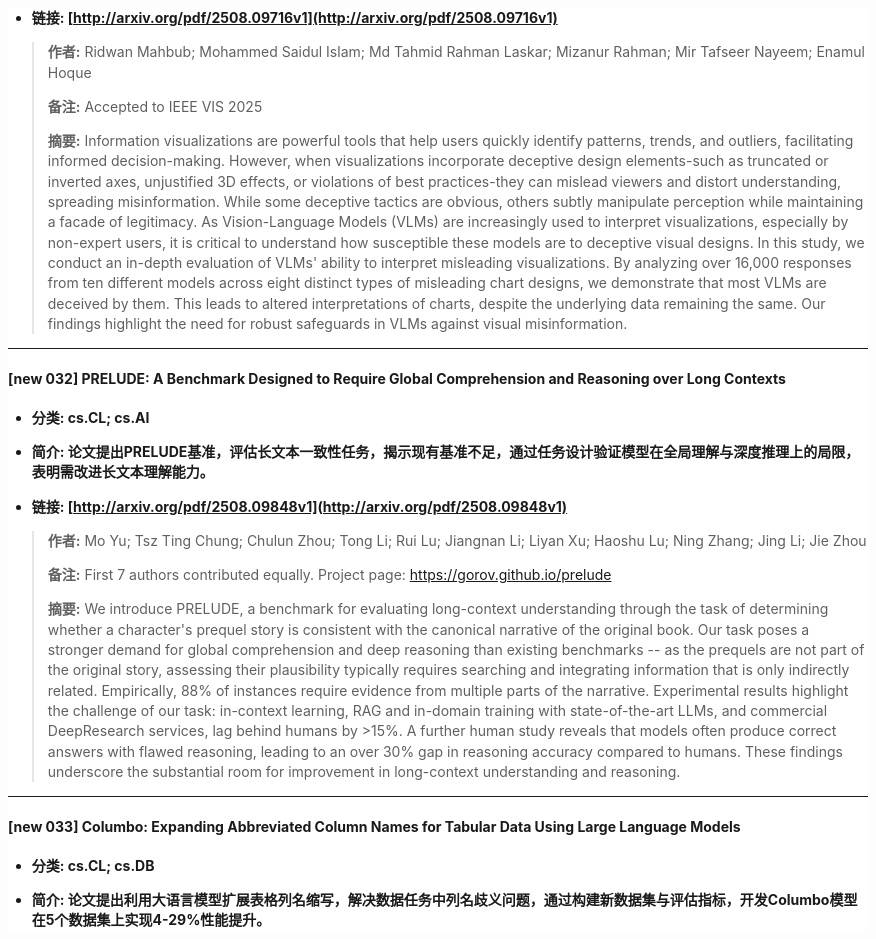 - **链接: [http://arxiv.org/pdf/2508.09716v1](http://arxiv.org/pdf/2508.09716v1)**

> **作者:** Ridwan Mahbub; Mohammed Saidul Islam; Md Tahmid Rahman Laskar; Mizanur Rahman; Mir Tafseer Nayeem; Enamul Hoque
>
> **备注:** Accepted to IEEE VIS 2025
>
> **摘要:** Information visualizations are powerful tools that help users quickly identify patterns, trends, and outliers, facilitating informed decision-making. However, when visualizations incorporate deceptive design elements-such as truncated or inverted axes, unjustified 3D effects, or violations of best practices-they can mislead viewers and distort understanding, spreading misinformation. While some deceptive tactics are obvious, others subtly manipulate perception while maintaining a facade of legitimacy. As Vision-Language Models (VLMs) are increasingly used to interpret visualizations, especially by non-expert users, it is critical to understand how susceptible these models are to deceptive visual designs. In this study, we conduct an in-depth evaluation of VLMs' ability to interpret misleading visualizations. By analyzing over 16,000 responses from ten different models across eight distinct types of misleading chart designs, we demonstrate that most VLMs are deceived by them. This leads to altered interpretations of charts, despite the underlying data remaining the same. Our findings highlight the need for robust safeguards in VLMs against visual misinformation.
>
---
#### [new 032] PRELUDE: A Benchmark Designed to Require Global Comprehension and Reasoning over Long Contexts
- **分类: cs.CL; cs.AI**

- **简介: 论文提出PRELUDE基准，评估长文本一致性任务，揭示现有基准不足，通过任务设计验证模型在全局理解与深度推理上的局限，表明需改进长文本理解能力。**

- **链接: [http://arxiv.org/pdf/2508.09848v1](http://arxiv.org/pdf/2508.09848v1)**

> **作者:** Mo Yu; Tsz Ting Chung; Chulun Zhou; Tong Li; Rui Lu; Jiangnan Li; Liyan Xu; Haoshu Lu; Ning Zhang; Jing Li; Jie Zhou
>
> **备注:** First 7 authors contributed equally. Project page: https://gorov.github.io/prelude
>
> **摘要:** We introduce PRELUDE, a benchmark for evaluating long-context understanding through the task of determining whether a character's prequel story is consistent with the canonical narrative of the original book. Our task poses a stronger demand for global comprehension and deep reasoning than existing benchmarks -- as the prequels are not part of the original story, assessing their plausibility typically requires searching and integrating information that is only indirectly related. Empirically, 88% of instances require evidence from multiple parts of the narrative. Experimental results highlight the challenge of our task: in-context learning, RAG and in-domain training with state-of-the-art LLMs, and commercial DeepResearch services, lag behind humans by >15%. A further human study reveals that models often produce correct answers with flawed reasoning, leading to an over 30% gap in reasoning accuracy compared to humans. These findings underscore the substantial room for improvement in long-context understanding and reasoning.
>
---
#### [new 033] Columbo: Expanding Abbreviated Column Names for Tabular Data Using Large Language Models
- **分类: cs.CL; cs.DB**

- **简介: 论文提出利用大语言模型扩展表格列名缩写，解决数据任务中列名歧义问题，通过构建新数据集与评估指标，开发Columbo模型在5个数据集上实现4-29%性能提升。**
